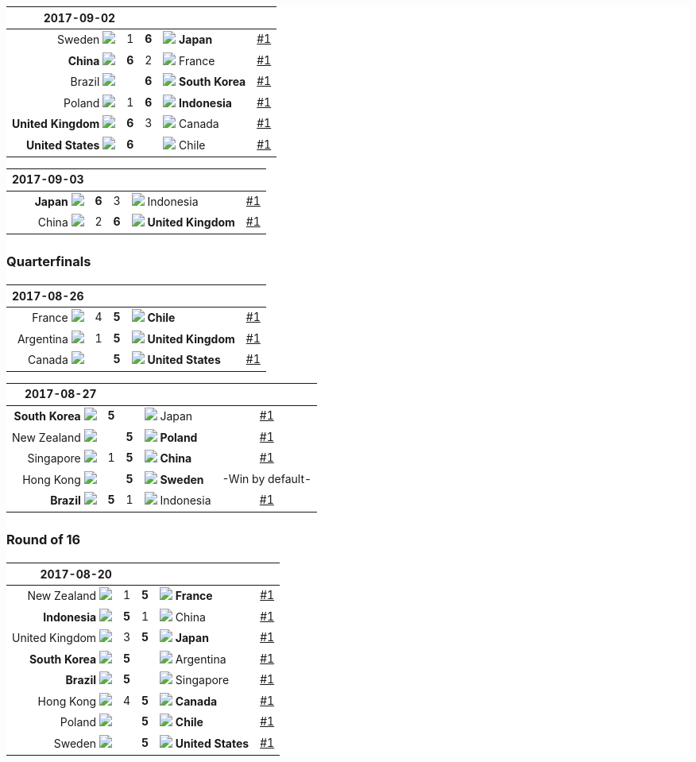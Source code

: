 |                                       2017-09-02 |       |       |                                               |                                                     |
| ------------------------------------------------:|:-----:|:-----:|:--------------------------------------------- |:---------------------------------------------------:|
|             Sweden ![](/wiki/shared/flag/SE.gif) |   1   | **6** | ![](/wiki/shared/flag/JP.gif) **Japan**       | [#1](https://osu.ppy.sh/community/matches/35769761) |
|          **China** ![](/wiki/shared/flag/CN.gif) | **6** |   2   | ![](/wiki/shared/flag/FR.gif) France          | [#1](https://osu.ppy.sh/community/matches/35771726) |
|             Brazil ![](/wiki/shared/flag/BR.gif) |       | **6** | ![](/wiki/shared/flag/KR.gif) **South Korea** | [#1](https://osu.ppy.sh/community/matches/35774130) |
|             Poland ![](/wiki/shared/flag/PL.gif) |   1   | **6** | ![](/wiki/shared/flag/ID.gif) **Indonesia**   | [#1](https://osu.ppy.sh/community/matches/35777392) |
| **United Kingdom** ![](/wiki/shared/flag/GB.gif) | **6** |   3   | ![](/wiki/shared/flag/CA.gif) Canada          | [#1](https://osu.ppy.sh/community/matches/35779902) |
|  **United States** ![](/wiki/shared/flag/US.gif) | **6** |       | ![](/wiki/shared/flag/CL.gif) Chile           | [#1](https://osu.ppy.sh/community/matches/35783065) |

|                              2017-09-03 |       |       |                                                  |                                                     |
| ---------------------------------------:|:-----:|:-----:|:------------------------------------------------ |:---------------------------------------------------:|
| **Japan** ![](/wiki/shared/flag/JP.gif) | **6** |   3   | ![](/wiki/shared/flag/ID.gif) Indonesia          | [#1](https://osu.ppy.sh/community/matches/35804308) |
|     China ![](/wiki/shared/flag/CN.gif) |   2   | **6** | ![](/wiki/shared/flag/GB.gif) **United Kingdom** | [#1](https://osu.ppy.sh/community/matches/35807134) |

### Quarterfinals

|                              2017-08-26 |   |       |                                                  |                                                     |
| ---------------------------------------:|:-:|:-----:|:------------------------------------------------ |:---------------------------------------------------:|
|    France ![](/wiki/shared/flag/FR.gif) | 4 | **5** | ![](/wiki/shared/flag/CL.gif) **Chile**          | [#1](https://osu.ppy.sh/community/matches/35585664) |
| Argentina ![](/wiki/shared/flag/AR.gif) | 1 | **5** | ![](/wiki/shared/flag/GB.gif) **United Kingdom** | [#1](https://osu.ppy.sh/community/matches/35588367) |
|    Canada ![](/wiki/shared/flag/CA.gif) |   | **5** | ![](/wiki/shared/flag/US.gif) **United States**  | [#1](https://osu.ppy.sh/community/matches/35590366) |

|                                    2017-08-27 |       |       |                                          |                                                     |
| ---------------------------------------------:|:-----:|:-----:|:---------------------------------------- |:---------------------------------------------------:|
| **South Korea** ![](/wiki/shared/flag/KR.gif) | **5** |       | ![](/wiki/shared/flag/JP.gif) Japan      | [#1](https://osu.ppy.sh/community/matches/35601021) |
|     New Zealand ![](/wiki/shared/flag/NZ.gif) |       | **5** | ![](/wiki/shared/flag/PL.gif) **Poland** | [#1](https://osu.ppy.sh/community/matches/35602514) |
|       Singapore ![](/wiki/shared/flag/SG.gif) |   1   | **5** | ![](/wiki/shared/flag/CN.gif) **China**  | [#1](https://osu.ppy.sh/community/matches/35604433) |
|       Hong Kong ![](/wiki/shared/flag/HK.gif) |       | **5** | ![](/wiki/shared/flag/SE.gif) **Sweden** |                  -Win by default-                   |
|      **Brazil** ![](/wiki/shared/flag/BR.gif) | **5** |   1   | ![](/wiki/shared/flag/ID.gif) Indonesia  | [#1](https://osu.ppy.sh/community/matches/35608732) |

### Round of 16

|                                    2017-08-20 |       |       |                                                 |                                                     |
| ---------------------------------------------:|:-----:|:-----:|:----------------------------------------------- |:---------------------------------------------------:|
|     New Zealand ![](/wiki/shared/flag/NZ.gif) |   1   | **5** | ![](/wiki/shared/flag/FR.gif) **France**        | [#1](https://osu.ppy.sh/community/matches/35418105) |
|   **Indonesia** ![](/wiki/shared/flag/ID.gif) | **5** |   1   | ![](/wiki/shared/flag/CN.gif) China             | [#1](https://osu.ppy.sh/community/matches/35419189) |
|  United Kingdom ![](/wiki/shared/flag/GB.gif) |   3   | **5** | ![](/wiki/shared/flag/JP.gif) **Japan**         | [#1](https://osu.ppy.sh/community/matches/35420314) |
| **South Korea** ![](/wiki/shared/flag/KR.gif) | **5** |       | ![](/wiki/shared/flag/AR.gif) Argentina         | [#1](https://osu.ppy.sh/community/matches/35421542) |
|      **Brazil** ![](/wiki/shared/flag/BR.gif) | **5** |       | ![](/wiki/shared/flag/SG.gif) Singapore         | [#1](https://osu.ppy.sh/community/matches/35423100) |
|       Hong Kong ![](/wiki/shared/flag/HK.gif) |   4   | **5** | ![](/wiki/shared/flag/CA.gif) **Canada**        | [#1](https://osu.ppy.sh/community/matches/35424487) |
|          Poland ![](/wiki/shared/flag/PL.gif) |       | **5** | ![](/wiki/shared/flag/CL.gif) **Chile**         | [#1](https://osu.ppy.sh/community/matches/35429710) |
|          Sweden ![](/wiki/shared/flag/SE.gif) |       | **5** | ![](/wiki/shared/flag/US.gif) **United States** | [#1](https://osu.ppy.sh/community/matches/35431890) |
